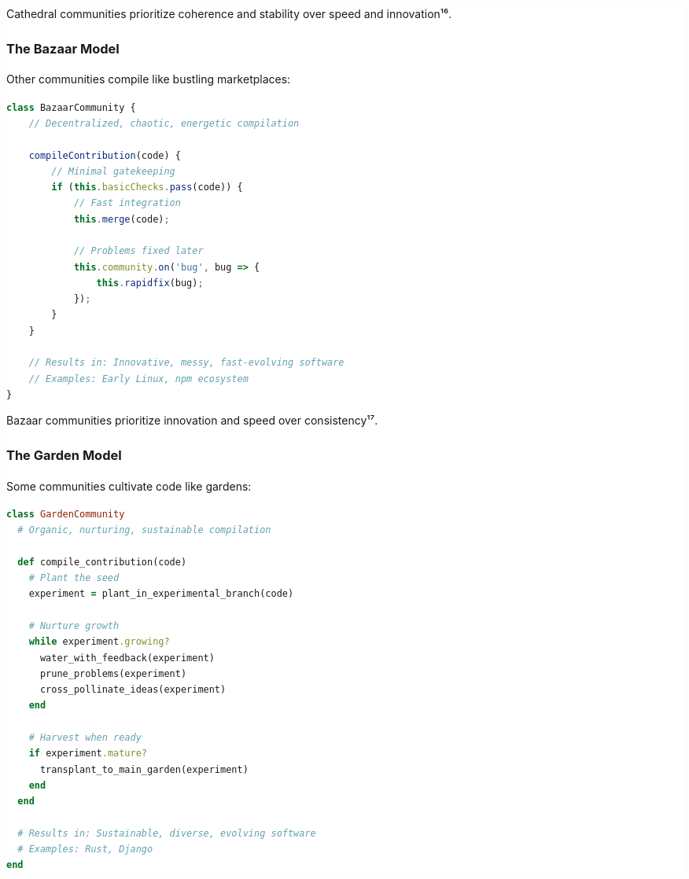 Cathedral communities prioritize coherence and stability over speed and innovation¹⁶.

### The Bazaar Model

Other communities compile like bustling marketplaces:

```javascript
class BazaarCommunity {
    // Decentralized, chaotic, energetic compilation
    
    compileContribution(code) {
        // Minimal gatekeeping
        if (this.basicChecks.pass(code)) {
            // Fast integration
            this.merge(code);
            
            // Problems fixed later
            this.community.on('bug', bug => {
                this.rapidfix(bug);
            });
        }
    }
    
    // Results in: Innovative, messy, fast-evolving software
    // Examples: Early Linux, npm ecosystem
}
```

Bazaar communities prioritize innovation and speed over consistency¹⁷.

### The Garden Model

Some communities cultivate code like gardens:

```ruby
class GardenCommunity
  # Organic, nurturing, sustainable compilation
  
  def compile_contribution(code)
    # Plant the seed
    experiment = plant_in_experimental_branch(code)
    
    # Nurture growth
    while experiment.growing?
      water_with_feedback(experiment)
      prune_problems(experiment)
      cross_pollinate_ideas(experiment)
    end
    
    # Harvest when ready
    if experiment.mature?
      transplant_to_main_garden(experiment)
    end
  end
  
  # Results in: Sustainable, diverse, evolving software
  # Examples: Rust, Django
end
```
